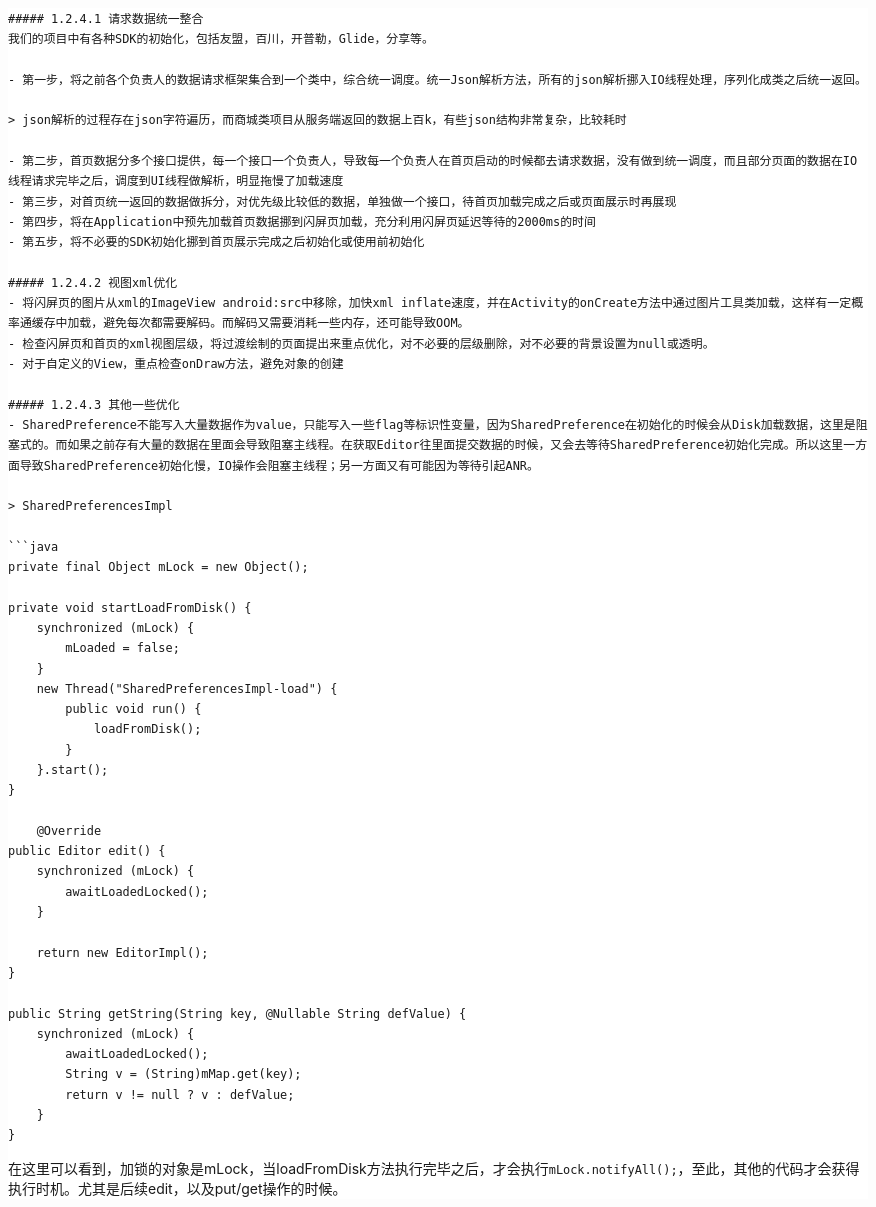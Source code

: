 ```
##### 1.2.4.1 请求数据统一整合
我们的项目中有各种SDK的初始化，包括友盟，百川，开普勒，Glide，分享等。

- 第一步，将之前各个负责人的数据请求框架集合到一个类中，综合统一调度。统一Json解析方法，所有的json解析挪入IO线程处理，序列化成类之后统一返回。

> json解析的过程存在json字符遍历，而商城类项目从服务端返回的数据上百k，有些json结构非常复杂，比较耗时

- 第二步，首页数据分多个接口提供，每一个接口一个负责人，导致每一个负责人在首页启动的时候都去请求数据，没有做到统一调度，而且部分页面的数据在IO线程请求完毕之后，调度到UI线程做解析，明显拖慢了加载速度
- 第三步，对首页统一返回的数据做拆分，对优先级比较低的数据，单独做一个接口，待首页加载完成之后或页面展示时再展现
- 第四步，将在Application中预先加载首页数据挪到闪屏页加载，充分利用闪屏页延迟等待的2000ms的时间
- 第五步，将不必要的SDK初始化挪到首页展示完成之后初始化或使用前初始化

##### 1.2.4.2 视图xml优化
- 将闪屏页的图片从xml的ImageView android:src中移除，加快xml inflate速度，并在Activity的onCreate方法中通过图片工具类加载，这样有一定概率通缓存中加载，避免每次都需要解码。而解码又需要消耗一些内存，还可能导致OOM。
- 检查闪屏页和首页的xml视图层级，将过渡绘制的页面提出来重点优化，对不必要的层级删除，对不必要的背景设置为null或透明。
- 对于自定义的View，重点检查onDraw方法，避免对象的创建

##### 1.2.4.3 其他一些优化
- SharedPreference不能写入大量数据作为value，只能写入一些flag等标识性变量，因为SharedPreference在初始化的时候会从Disk加载数据，这里是阻塞式的。而如果之前存有大量的数据在里面会导致阻塞主线程。在获取Editor往里面提交数据的时候，又会去等待SharedPreference初始化完成。所以这里一方面导致SharedPreference初始化慢，IO操作会阻塞主线程；另一方面又有可能因为等待引起ANR。

> SharedPreferencesImpl

```java
private final Object mLock = new Object();

private void startLoadFromDisk() {
    synchronized (mLock) {
        mLoaded = false;
    }
    new Thread("SharedPreferencesImpl-load") {
        public void run() {
            loadFromDisk();
        }
    }.start();
}

    @Override
public Editor edit() {
    synchronized (mLock) {
        awaitLoadedLocked();
    }

    return new EditorImpl();
}

public String getString(String key, @Nullable String defValue) {
    synchronized (mLock) {
        awaitLoadedLocked();
        String v = (String)mMap.get(key);
        return v != null ? v : defValue;
    }
}
```
在这里可以看到，加锁的对象是mLock，当loadFromDisk方法执行完毕之后，才会执行```mLock.notifyAll();```，至此，其他的代码才会获得执行时机。尤其是后续edit，以及put/get操作的时候。
